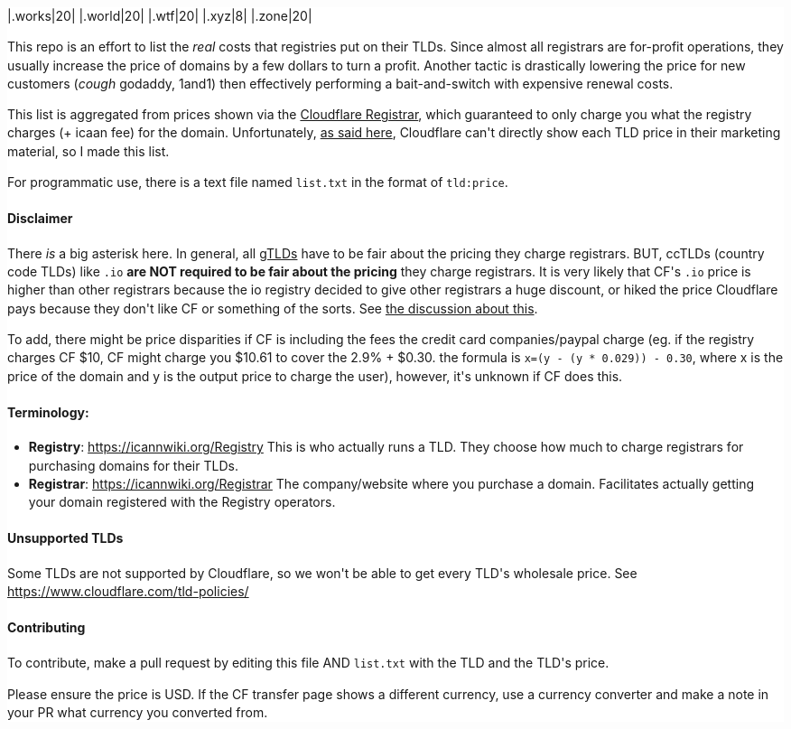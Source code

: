 |.works|20|
|.world|20|
|.wtf|20|
|.xyz|8|
|.zone|20|


This repo is an effort to list the *real* costs that registries put on their TLDs. Since almost all registrars are for-profit operations, they usually increase the price of domains by a few dollars to turn a profit. Another tactic is drastically lowering the price for new customers (*cough* godaddy, 1and1) then effectively performing a bait-and-switch with expensive renewal costs.

This list is aggregated from prices shown via the [Cloudflare Registrar](https://cloudflare.com/registrar), which guaranteed to only charge you what the registry charges (+ icaan fee) for the domain. Unfortunately, [as said here](https://developers.cloudflare.com/registrar/domain-registration/tld-support/), Cloudflare can't directly show each TLD price in their marketing material, so I made this list.

For programmatic use, there is a text file named `list.txt` in the format of `tld:price`.

#### Disclaimer

There *is* a big asterisk here.  In general, all [gTLDs](https://newgtlds.icann.org/en/applicants/global-support/faqs/faqs-en) have to be fair about the pricing they charge registrars. BUT, ccTLDs (country code TLDs) like `.io` **are NOT required to be fair about the pricing** they charge registrars. It is very likely that CF's `.io` price is higher than other registrars because the io registry decided to give other registrars a huge discount, or hiked the price Cloudflare pays because they don't like CF or something of the sorts. See [the discussion about this](https://community.cloudflare.com/t/io-domain-price-not-wholesale-price/54709?u=judge).

To add, there might be price disparities if CF is including the fees the credit card companies/paypal charge (eg. if the registry charges CF $10, CF might charge you $10.61 to cover the 2.9% + $0.30. the formula is `x=(y - (y * 0.029)) - 0.30`, where x is the price of the domain and y is the output price to charge the user), however, it's unknown if CF does this.

#### Terminology:

- **Registry**: https://icannwiki.org/Registry This is who actually runs a TLD. They choose how much to charge registrars for purchasing domains for their TLDs.
- **Registrar**: https://icannwiki.org/Registrar The company/website where you purchase a domain. Facilitates actually getting your domain registered with the Registry operators.

#### Unsupported TLDs

Some TLDs are not supported by Cloudflare, so we won't be able to get every TLD's wholesale price. See https://www.cloudflare.com/tld-policies/

#### Contributing

To contribute, make a pull request by editing this file AND `list.txt` with the TLD and the TLD's price.

Please ensure the price is USD. If the CF transfer page shows a different currency, use a currency converter and make a note in your PR what currency you converted from.
